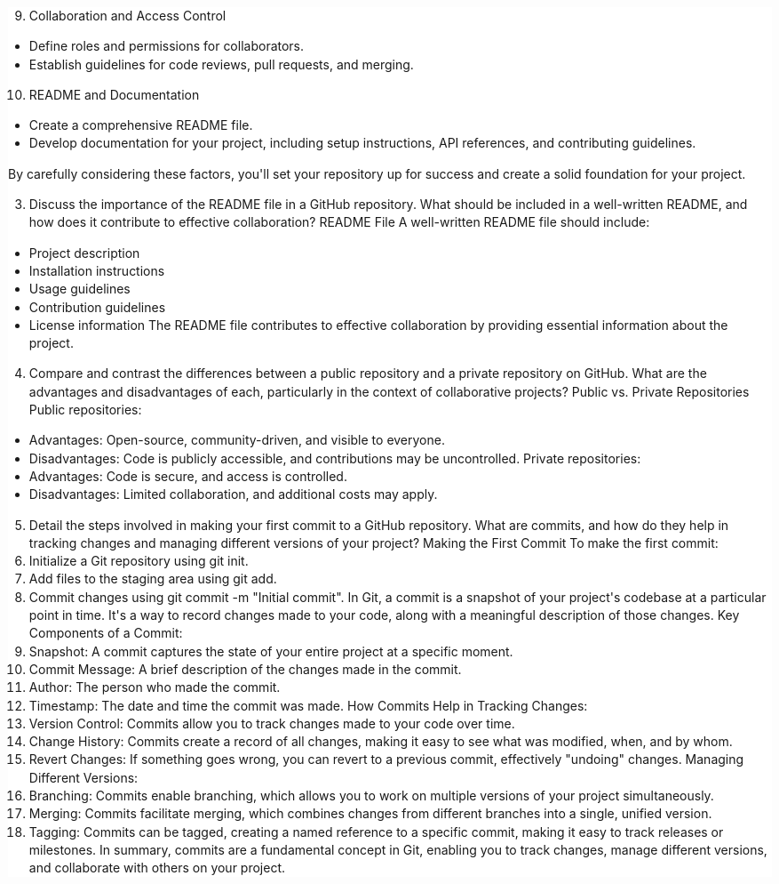 9. Collaboration and Access Control
- Define roles and permissions for collaborators.
- Establish guidelines for code reviews, pull requests, and merging.

10. README and Documentation
- Create a comprehensive README file.
- Develop documentation for your project, including setup instructions, API references, and contributing guidelines.

By carefully considering these factors, you'll set your repository up for success and create a solid foundation for your project.

3.	Discuss the importance of the README file in a GitHub repository. What should be included in a well-written README, and how does it contribute to effective collaboration?
    README File
A well-written README file should include:
- Project description
- Installation instructions
- Usage guidelines
- Contribution guidelines
- License information
The README file contributes to effective collaboration by providing essential information about the project.

4.	Compare and contrast the differences between a public repository and a private repository on GitHub. What are the advantages and disadvantages of each, particularly in the context of collaborative projects?
    Public vs. Private Repositories
Public repositories:
- Advantages: Open-source, community-driven, and visible to everyone.
- Disadvantages: Code is publicly accessible, and contributions may be uncontrolled.
Private repositories:
- Advantages: Code is secure, and access is controlled.
- Disadvantages: Limited collaboration, and additional costs may apply.


5.	Detail the steps involved in making your first commit to a GitHub repository. What are commits, and how do they help in tracking changes and managing different versions of your project?
    Making the First Commit
To make the first commit:
1. Initialize a Git repository using git init.
2. Add files to the staging area using git add.
3. Commit changes using git commit -m "Initial commit".
In Git, a commit is a snapshot of your project's codebase at a particular point in time. It's a way to record changes made to your code, along with a meaningful description of those changes.
Key Components of a Commit:
1. Snapshot: A commit captures the state of your entire project at a specific moment.
2. Commit Message: A brief description of the changes made in the commit.
3. Author: The person who made the commit.
4. Timestamp: The date and time the commit was made.
How Commits Help in Tracking Changes:
1. Version Control: Commits allow you to track changes made to your code over time.
2. Change History: Commits create a record of all changes, making it easy to see what was modified, when, and by whom.
3. Revert Changes: If something goes wrong, you can revert to a previous commit, effectively "undoing" changes.
Managing Different Versions:
1. Branching: Commits enable branching, which allows you to work on multiple versions of your project simultaneously.
2. Merging: Commits facilitate merging, which combines changes from different branches into a single, unified version.
3. Tagging: Commits can be tagged, creating a named reference to a specific commit, making it easy to track releases or milestones.
In summary, commits are a fundamental concept in Git, enabling you to track changes, manage different versions, and collaborate with others on your project.
